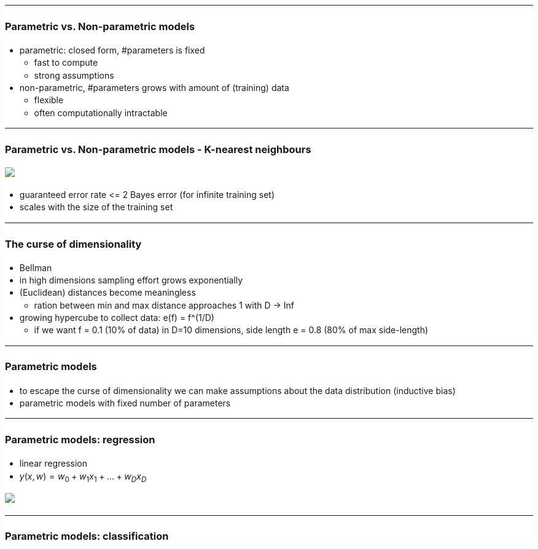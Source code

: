 ----

### Parametric vs. Non-parametric models

- parametric: closed form, #parameters is fixed
	- fast to compute
	- strong assumptions
- non-parametric, #parameters grows with amount of (training) data
	- flexible
	- often computationally intractable

----

### Parametric vs. Non-parametric models - K-nearest neighbours

<img src=http://cs231n.github.io/assets/knn.jpeg >

- guaranteed error rate <= 2 Bayes error (for infinite training set)
- scales with the size of the training set 

----

### The curse of dimensionality

- Bellman 
- in high dimensions sampling effort grows exponentially
- (Euclidean) distances become meaningless 
	- ration between min and max distance approaches 1 with D -> Inf
- growing hypercube to collect data: e(f) = f^(1/D)
	- if we want f = 0.1 (10% of data) in D=10 dimensions, side length e = 0.8 (80% of max side-length)

----

### Parametric models

- to escape the curse of dimensionality we can make assumptions about the data distribution (inductive bias)
- parametric models with fixed number of parameters

----

### Parametric models: regression

- linear regression
- $y(x,w) = w_0 + w_1 x_1 + ... + w_D x_D$

<img src=https://cdn-images-1.medium.com/max/600/1*iuqVEjdtEMY8oIu3cGwC1g.png height = 400 style="background-color:white;">

----

### Parametric models: classification
